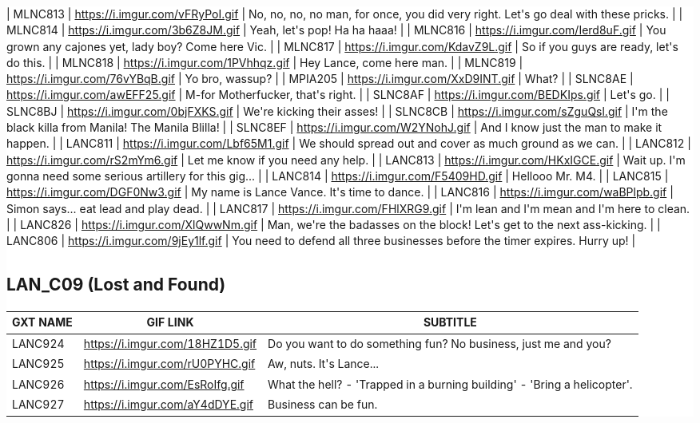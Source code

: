 | MLNC813  | https://i.imgur.com/vFRyPoI.gif | No, no, no, no man, for once, you did very right. Let's go deal with these pricks.         |
| MLNC814  | https://i.imgur.com/3b6Z8JM.gif | Yeah, let's pop! Ha ha haaa!                                                               |
| MLNC816  | https://i.imgur.com/Ierd8uF.gif | You grown any cajones yet, lady boy? Come here Vic.                                        |
| MLNC817  | https://i.imgur.com/KdavZ9L.gif | So if you guys are ready, let's do this.                                                   |
| MLNC818  | https://i.imgur.com/1PVhhqz.gif | Hey Lance, come here man.                                                                  |
| MLNC819  | https://i.imgur.com/76vYBqB.gif | Yo bro, wassup?                                                                            |
| MPIA205  | https://i.imgur.com/XxD9INT.gif | What?                                                                                      |
| SLNC8AE  | https://i.imgur.com/awEFF25.gif | M-for Motherfucker, that's right.                                                          |
| SLNC8AF  | https://i.imgur.com/BEDKIps.gif | Let's go.                                                                                  |
| SLNC8BJ  | https://i.imgur.com/0bjFXKS.gif | We're kicking their asses!                                                                 |
| SLNC8CB  | https://i.imgur.com/sZguQsl.gif | I'm the black killa from Manila! The Manila Blilla!                                        |
| SLNC8EF  | https://i.imgur.com/W2YNohJ.gif | And I know just the man to make it happen.                                                 |
| LANC811  | https://i.imgur.com/Lbf65M1.gif | We should spread out and cover as much ground as we can.                                   |
| LANC812  | https://i.imgur.com/rS2mYm6.gif | Let me know if you need any help.                                                          |
| LANC813  | https://i.imgur.com/HKxIGCE.gif | Wait up. I'm gonna need some serious artillery for this gig...                             |
| LANC814  | https://i.imgur.com/F5409HD.gif | Hellooo Mr. M4.                                                                            |
| LANC815  | https://i.imgur.com/DGF0Nw3.gif | My name is Lance Vance. It's time to dance.                                                |
| LANC816  | https://i.imgur.com/waBPlpb.gif | Simon says... eat lead and play dead.                                                      |
| LANC817  | https://i.imgur.com/FHlXRG9.gif | I'm lean and I'm mean and I'm here to clean.                                               |
| LANC826  | https://i.imgur.com/XlQwwNm.gif | Man, we're the badasses on the block! Let's get to the next ass-kicking.                   |
| LANC806  | https://i.imgur.com/9jEy1lf.gif | You need to defend all three businesses before the timer expires. Hurry up!                |

## LAN_C09 (Lost and Found)

| GXT NAME | GIF LINK                        | SUBTITLE                                                                                               |
| -------- | ------------------------------- | ------------------------------------------------------------------------------------------------------ |
| LANC924  | https://i.imgur.com/18HZ1D5.gif | Do you want to do something fun? No business, just me and you?                                         |
| LANC925  | https://i.imgur.com/rU0PYHC.gif | Aw, nuts. It's Lance...                                                                                |
| LANC926  | https://i.imgur.com/EsRoIfg.gif | What the hell? - 'Trapped in a burning building' - 'Bring a helicopter'.                               |
| LANC927  | https://i.imgur.com/aY4dDYE.gif | Business can be fun.                                                                                   |
